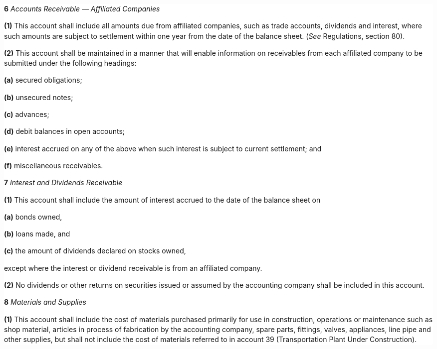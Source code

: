 


**6** *Accounts Receivable — Affiliated Companies*

**(1)** This account shall include all amounts due from affiliated companies, such as trade accounts, dividends and interest, where such amounts are subject to settlement within one year from the date of the balance sheet. (*See* Regulations, section 80).



**(2)** This account shall be maintained in a manner that will enable information on receivables from each affiliated company to be submitted under the following headings:

**(a)** secured obligations;



**(b)** unsecured notes;



**(c)** advances;



**(d)** debit balances in open accounts;



**(e)** interest accrued on any of the above when such interest is subject to current settlement; and



**(f)** miscellaneous receivables.






**7** *Interest and Dividends Receivable*

**(1)** This account shall include the amount of interest accrued to the date of the balance sheet on

**(a)** bonds owned,



**(b)** loans made, and



**(c)** the amount of dividends declared on stocks owned,



except where the interest or dividend receivable is from an affiliated company.





**(2)** No dividends or other returns on securities issued or assumed by the accounting company shall be included in this account.




**8** *Materials and Supplies*

**(1)** This account shall include the cost of materials purchased primarily for use in construction, operations or maintenance such as shop material, articles in process of fabrication by the accounting company, spare parts, fittings, valves, appliances, line pipe and other supplies, but shall not include the cost of materials referred to in account 39 (Transportation Plant Under Construction).
